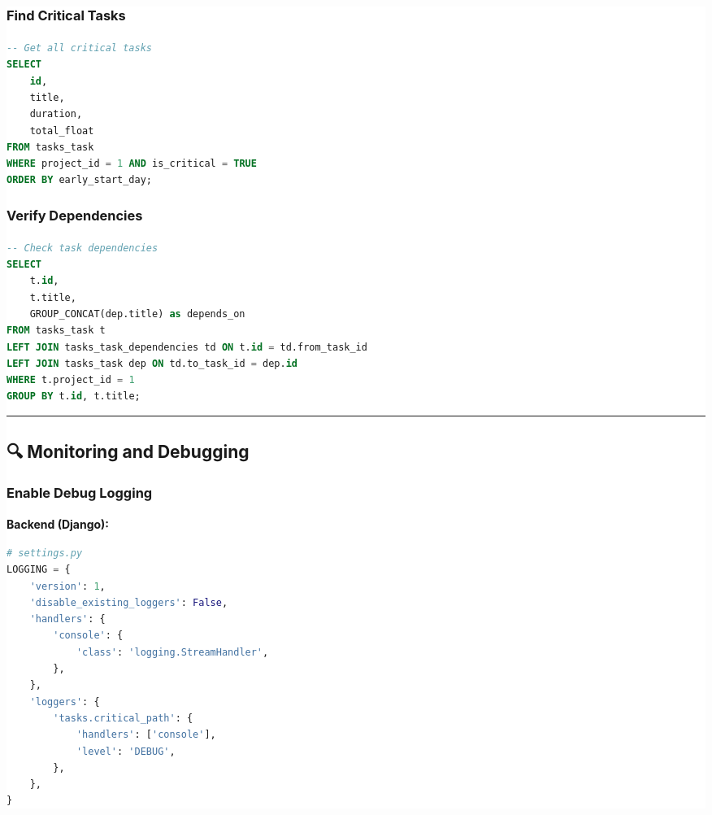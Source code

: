 ### Find Critical Tasks

```sql
-- Get all critical tasks
SELECT 
    id, 
    title, 
    duration,
    total_float
FROM tasks_task
WHERE project_id = 1 AND is_critical = TRUE
ORDER BY early_start_day;
```

### Verify Dependencies

```sql
-- Check task dependencies
SELECT 
    t.id,
    t.title,
    GROUP_CONCAT(dep.title) as depends_on
FROM tasks_task t
LEFT JOIN tasks_task_dependencies td ON t.id = td.from_task_id
LEFT JOIN tasks_task dep ON td.to_task_id = dep.id
WHERE t.project_id = 1
GROUP BY t.id, t.title;
```

---

## 🔍 Monitoring and Debugging

### Enable Debug Logging

**Backend (Django):**
```python
# settings.py
LOGGING = {
    'version': 1,
    'disable_existing_loggers': False,
    'handlers': {
        'console': {
            'class': 'logging.StreamHandler',
        },
    },
    'loggers': {
        'tasks.critical_path': {
            'handlers': ['console'],
            'level': 'DEBUG',
        },
    },
}
```
